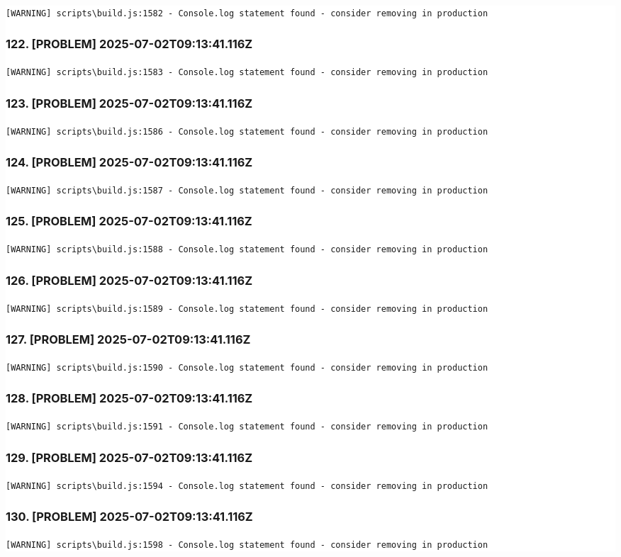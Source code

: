 ```
[WARNING] scripts\build.js:1582 - Console.log statement found - consider removing in production
```

### 122. [PROBLEM] 2025-07-02T09:13:41.116Z

```
[WARNING] scripts\build.js:1583 - Console.log statement found - consider removing in production
```

### 123. [PROBLEM] 2025-07-02T09:13:41.116Z

```
[WARNING] scripts\build.js:1586 - Console.log statement found - consider removing in production
```

### 124. [PROBLEM] 2025-07-02T09:13:41.116Z

```
[WARNING] scripts\build.js:1587 - Console.log statement found - consider removing in production
```

### 125. [PROBLEM] 2025-07-02T09:13:41.116Z

```
[WARNING] scripts\build.js:1588 - Console.log statement found - consider removing in production
```

### 126. [PROBLEM] 2025-07-02T09:13:41.116Z

```
[WARNING] scripts\build.js:1589 - Console.log statement found - consider removing in production
```

### 127. [PROBLEM] 2025-07-02T09:13:41.116Z

```
[WARNING] scripts\build.js:1590 - Console.log statement found - consider removing in production
```

### 128. [PROBLEM] 2025-07-02T09:13:41.116Z

```
[WARNING] scripts\build.js:1591 - Console.log statement found - consider removing in production
```

### 129. [PROBLEM] 2025-07-02T09:13:41.116Z

```
[WARNING] scripts\build.js:1594 - Console.log statement found - consider removing in production
```

### 130. [PROBLEM] 2025-07-02T09:13:41.116Z

```
[WARNING] scripts\build.js:1598 - Console.log statement found - consider removing in production
```
